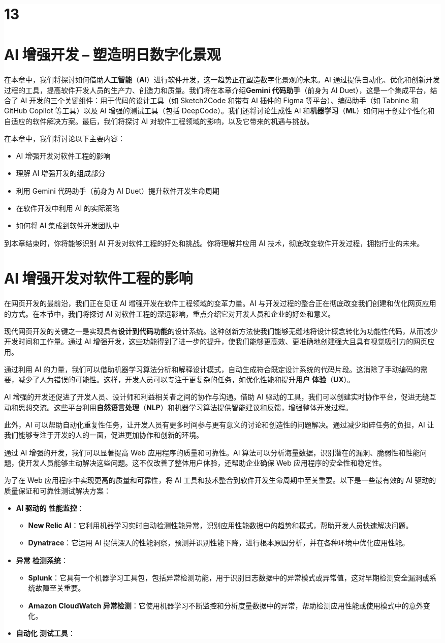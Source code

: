 # 13

# AI 增强开发 – 塑造明日数字化景观

在本章中，我们将探讨如何借助**人工智能**（**AI**）进行软件开发，这一趋势正在塑造数字化景观的未来。AI 通过提供自动化、优化和创新开发过程的工具，提高软件开发人员的生产力、创造力和质量。我们将在本章介绍**Gemini 代码助手**（前身为 AI Duet），这是一个集成平台，结合了 AI 开发的三个关键组件：用于代码的设计工具（如 Sketch2Code 和带有 AI 插件的 Figma 等平台）、编码助手（如 Tabnine 和 GitHub Copilot 等工具）以及 AI 增强的测试工具（包括 DeepCode）。我们还将讨论生成性 AI 和**机器学习**（**ML**）如何用于创建个性化和自适应的软件解决方案。最后，我们将探讨 AI 对软件工程领域的影响，以及它带来的机遇与挑战。

在本章中，我们将讨论以下主要内容：

+   AI 增强开发对软件工程的影响

+   理解 AI 增强开发的组成部分

+   利用 Gemini 代码助手（前身为 AI Duet）提升软件开发生命周期

+   在软件开发中利用 AI 的实际策略

+   如何将 AI 集成到软件开发团队中

到本章结束时，你将能够识别 AI 开发对软件工程的好处和挑战。你将理解并应用 AI 技术，彻底改变软件开发过程，拥抱行业的未来。

# AI 增强开发对软件工程的影响

在网页开发的最前沿，我们正在见证 AI 增强开发在软件工程领域的变革力量。AI 与开发过程的整合正在彻底改变我们创建和优化网页应用的方式。在本节中，我们将探讨 AI 对软件工程的深远影响，重点介绍它对开发人员和企业的好处和意义。

现代网页开发的关键之一是实现具有**设计到代码功能**的设计系统。这种创新方法使我们能够无缝地将设计概念转化为功能性代码，从而减少开发时间和工作量。通过 AI 增强开发，这些功能得到了进一步的提升，使我们能够更高效、更准确地创建强大且具有视觉吸引力的网页应用。

通过利用 AI 的力量，我们可以借助机器学习算法分析和解释设计模式，自动生成符合既定设计系统的代码片段。这消除了手动编码的需要，减少了人为错误的可能性。这样，开发人员可以专注于更复杂的任务，如优化性能和提升**用户** **体验**（**UX**）。

AI 增强的开发还促进了开发人员、设计师和利益相关者之间的协作与沟通。借助 AI 驱动的工具，我们可以创建实时协作平台，促进无缝互动和思想交流。这些平台利用**自然语言处理**（**NLP**）和机器学习算法提供智能建议和反馈，增强整体开发过程。

此外，AI 可以帮助自动化重复性任务，让开发人员有更多时间参与更有意义的讨论和创造性的问题解决。通过减少琐碎任务的负担，AI 让我们能够专注于开发的人的一面，促进更加协作和创新的环境。

通过 AI 增强的开发，我们可以显著提高 Web 应用程序的质量和可靠性。AI 算法可以分析海量数据，识别潜在的漏洞、脆弱性和性能问题，使开发人员能够主动解决这些问题。这不仅改善了整体用户体验，还帮助企业确保 Web 应用程序的安全性和稳定性。

为了在 Web 应用程序中实现更高的质量和可靠性，将 AI 工具和技术整合到软件开发生命周期中至关重要。以下是一些最有效的 AI 驱动的质量保证和可靠性测试解决方案：

+   **AI 驱动的** **性能监控**：

    +   **New Relic AI**：它利用机器学习实时自动检测性能异常，识别应用性能数据中的趋势和模式，帮助开发人员快速解决问题。

    +   **Dynatrace**：它运用 AI 提供深入的性能洞察，预测并识别性能下降，进行根本原因分析，并在各种环境中优化应用性能。

+   **异常** **检测系统**：

    +   **Splunk**：它具有一个机器学习工具包，包括异常检测功能，用于识别日志数据中的异常模式或异常值，这对早期检测安全漏洞或系统故障至关重要。

    +   **Amazon CloudWatch 异常检测**：它使用机器学习不断监控和分析度量数据中的异常，帮助检测应用性能或使用模式中的意外变化。

+   **自动化** **测试工具**：
